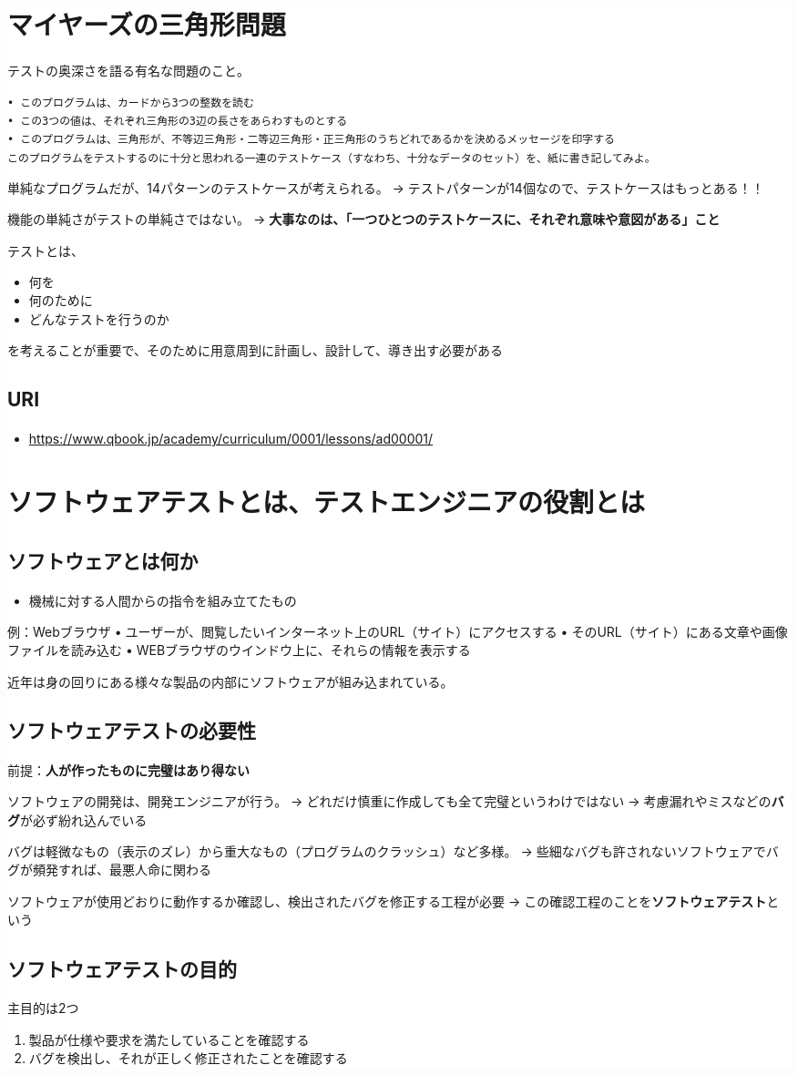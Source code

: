 # マイヤーズの三角形問題
テストの奥深さを語る有名な問題のこと。

```
• このプログラムは、カードから3つの整数を読む
• この3つの値は、それぞれ三角形の3辺の長さをあらわすものとする
• このプログラムは、三角形が、不等辺三角形・二等辺三角形・正三角形のうちどれであるかを決めるメッセージを印字する
このプログラムをテストするのに十分と思われる一連のテストケース（すなわち、十分なデータのセット）を、紙に書き記してみよ。
```

単純なプログラムだが、14パターンのテストケースが考えられる。
-> テストパターンが14個なので、テストケースはもっとある！！

機能の単純さがテストの単純さではない。
-> **大事なのは、「一つひとつのテストケースに、それぞれ意味や意図がある」こと**

テストとは、

- 何を
- 何のために
- どんなテストを行うのか

を考えることが重要で、そのために用意周到に計画し、設計して、導き出す必要がある

## URI
- https://www.qbook.jp/academy/curriculum/0001/lessons/ad00001/

# ソフトウェアテストとは、テストエンジニアの役割とは
## ソフトウェアとは何か
- 機械に対する人間からの指令を組み立てたもの

例：Webブラウザ
• ユーザーが、閲覧したいインターネット上のURL（サイト）にアクセスする
• そのURL（サイト）にある文章や画像ファイルを読み込む
• WEBブラウザのウインドウ上に、それらの情報を表示する

近年は身の回りにある様々な製品の内部にソフトウェアが組み込まれている。

## ソフトウェアテストの必要性
前提：**人が作ったものに完璧はあり得ない**

ソフトウェアの開発は、開発エンジニアが行う。
-> どれだけ慎重に作成しても全て完璧というわけではない -> 考慮漏れやミスなどの**バグ**が必ず紛れ込んでいる

バグは軽微なもの（表示のズレ）から重大なもの（プログラムのクラッシュ）など多様。
-> 些細なバグも許されないソフトウェアでバグが頻発すれば、最悪人命に関わる

ソフトウェアが使用どおりに動作するか確認し、検出されたバグを修正する工程が必要
-> この確認工程のことを**ソフトウェアテスト**という

## ソフトウェアテストの目的
主目的は2つ
1. 製品が仕様や要求を満たしていることを確認する
2. バグを検出し、それが正しく修正されたことを確認する
